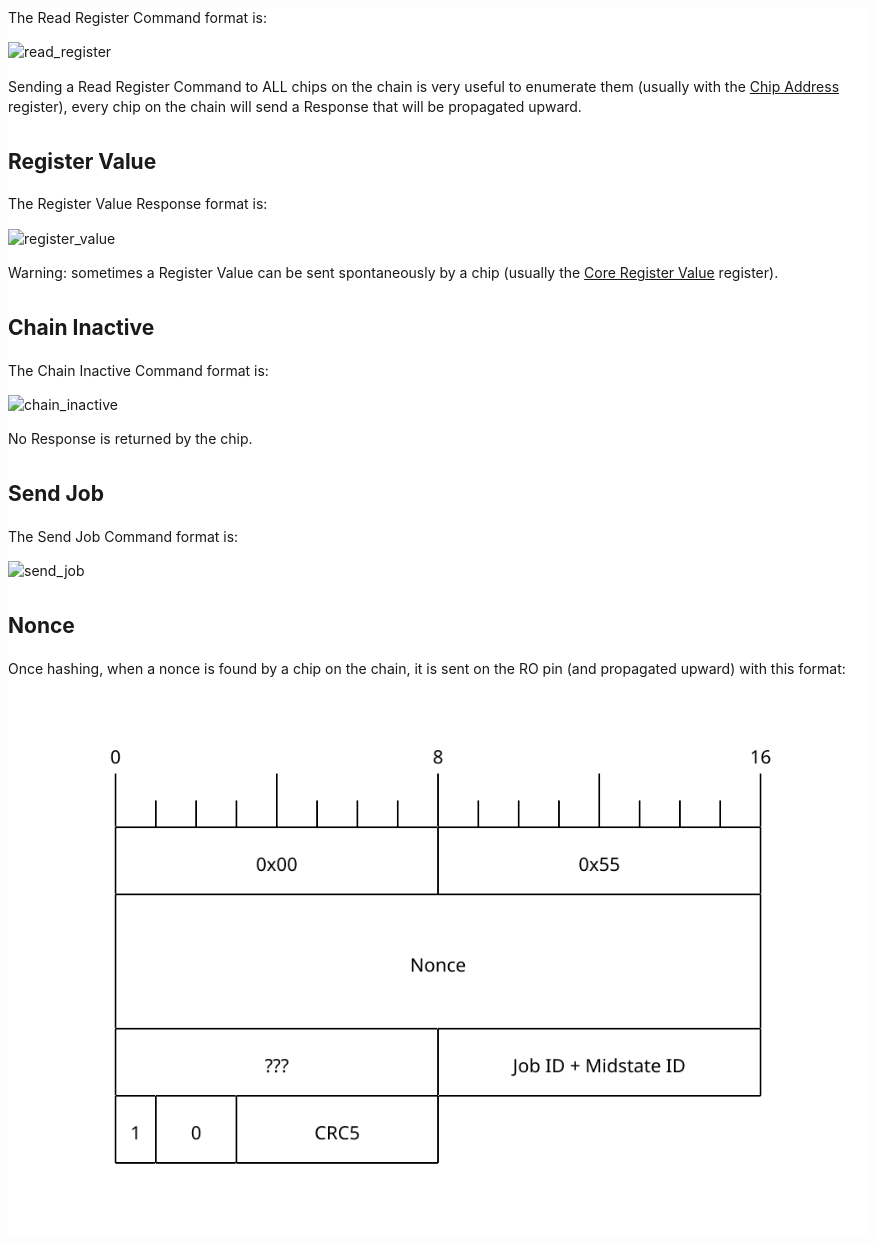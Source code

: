 The Read Register Command format is:

![read_register](images/read_register.svg)

Sending a Read Register Command to ALL chips on the chain is very useful to enumerate them (usually with the [Chip Address](#chip-address) register), every chip on the chain will send a Response that will be propagated upward.

## Register Value

The Register Value Response format is:

![register_value](images/register_value.svg)

Warning: sometimes a Register Value can be sent spontaneously by a chip (usually the [Core Register Value](#core-register-value) register).

## Chain Inactive

The Chain Inactive Command format is:

![chain_inactive](images/chain_inactive.svg)

No Response is returned by the chip.

## Send Job

The Send Job Command format is:

![send_job](images/send_job.svg)

## Nonce

Once hashing, when a nonce is found by a chip on the chain, it is sent on the RO pin (and propagated upward) with this format:

![nonce](images/nonce.svg)